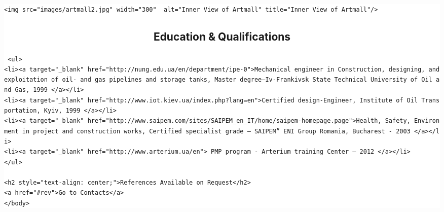     <img src="images/artmall2.jpg" width="300"  alt="Inner View of Artmall" title="Inner View of Artmall"/>
    
<h2 style="text-align: center;">Education & Qualifications</h2>
    
     <ul>
    <li><a target="_blank" href="http://nung.edu.ua/en/department/ipe-0">Mechanical engineer in Construction, designing, and exploitation of oil- and gas pipelines and storage tanks, Master degree–Iv-Frankivsk State Technical University of Oil and Gas, 1999 </a></li>
    <li><a target="_blank" href="http://www.iot.kiev.ua/index.php?lang=en">Certified design-Engineer, Institute of Oil Transportation, Kyiv, 1999 </a></li>
    <li><a target="_blank" href="http://www.saipem.com/sites/SAIPEM_en_IT/home/saipem-homepage.page">Health, Safety, Environment in project and construction works, Certified specialist grade – SAIPEM” ENI Group Romania, Bucharest - 2003 </a></li>
    <li><a target="_blank" href="http://www.arterium.ua/en"> PMP program - Arterium training Center – 2012 </a></li>
    </ul>
    
    <h2 style="text-align: center;">References Available on Request</h2>
    <a href="#rev">Go to Contacts</a>
    </body>
</html>
